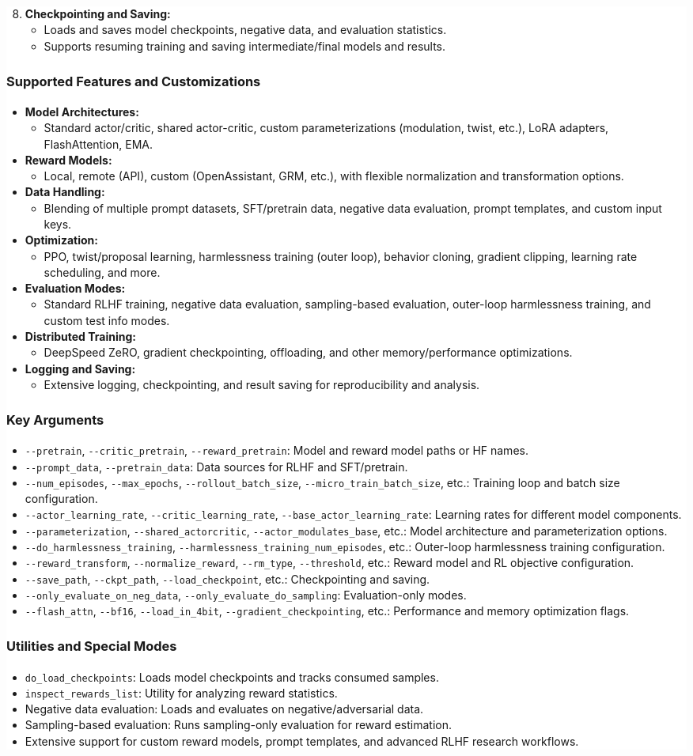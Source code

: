8. **Checkpointing and Saving:**
   * Loads and saves model checkpoints, negative data, and evaluation statistics.
   * Supports resuming training and saving intermediate/final models and results.

### Supported Features and Customizations

* **Model Architectures:**
  * Standard actor/critic, shared actor-critic, custom parameterizations (modulation, twist, etc.), LoRA adapters, FlashAttention, EMA.
* **Reward Models:**
  * Local, remote (API), custom (OpenAssistant, GRM, etc.), with flexible normalization and transformation options.
* **Data Handling:**
  * Blending of multiple prompt datasets, SFT/pretrain data, negative data evaluation, prompt templates, and custom input keys.
* **Optimization:**
  * PPO, twist/proposal learning, harmlessness training (outer loop), behavior cloning, gradient clipping, learning rate scheduling, and more.
* **Evaluation Modes:**
  * Standard RLHF training, negative data evaluation, sampling-based evaluation, outer-loop harmlessness training, and custom test info modes.
* **Distributed Training:**
  * DeepSpeed ZeRO, gradient checkpointing, offloading, and other memory/performance optimizations.
* **Logging and Saving:**
  * Extensive logging, checkpointing, and result saving for reproducibility and analysis.

### Key Arguments

* `--pretrain`, `--critic_pretrain`, `--reward_pretrain`: Model and reward model paths or HF names.
* `--prompt_data`, `--pretrain_data`: Data sources for RLHF and SFT/pretrain.
* `--num_episodes`, `--max_epochs`, `--rollout_batch_size`, `--micro_train_batch_size`, etc.: Training loop and batch size configuration.
* `--actor_learning_rate`, `--critic_learning_rate`, `--base_actor_learning_rate`: Learning rates for different model components.
* `--parameterization`, `--shared_actorcritic`, `--actor_modulates_base`, etc.: Model architecture and parameterization options.
* `--do_harmlessness_training`, `--harmlessness_training_num_episodes`, etc.: Outer-loop harmlessness training configuration.
* `--reward_transform`, `--normalize_reward`, `--rm_type`, `--threshold`, etc.: Reward model and RL objective configuration.
* `--save_path`, `--ckpt_path`, `--load_checkpoint`, etc.: Checkpointing and saving.
* `--only_evaluate_on_neg_data`, `--only_evaluate_do_sampling`: Evaluation-only modes.
* `--flash_attn`, `--bf16`, `--load_in_4bit`, `--gradient_checkpointing`, etc.: Performance and memory optimization flags.

### Utilities and Special Modes

* `do_load_checkpoints`: Loads model checkpoints and tracks consumed samples.
* `inspect_rewards_list`: Utility for analyzing reward statistics.
* Negative data evaluation: Loads and evaluates on negative/adversarial data.
* Sampling-based evaluation: Runs sampling-only evaluation for reward estimation.
* Extensive support for custom reward models, prompt templates, and advanced RLHF research workflows.
